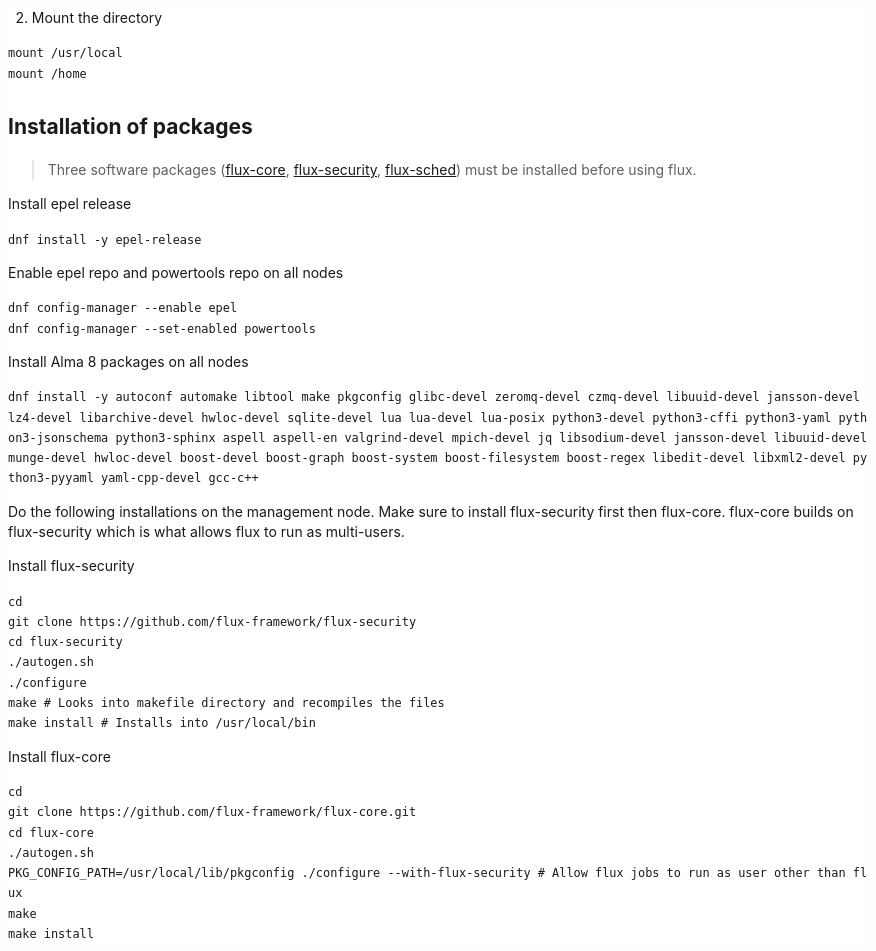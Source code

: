 
2.  Mount the directory
```    
mount /usr/local
mount /home
```


## Installation of packages
>Three software packages ([flux-core](https://flux-framework.readthedocs.io/projects/flux-core/en/latest/index.html), [flux-security](https://flux-framework.readthedocs.io/projects/flux-security/en/latest/index.html), [flux-sched](https://github.com/flux-framework/flux-sched)) must be installed before using flux.

Install epel release
```
dnf install -y epel-release
```

Enable epel repo and powertools repo on all nodes
```
dnf config-manager --enable epel
dnf config-manager --set-enabled powertools
```

Install Alma 8 packages on all nodes
```
dnf install -y autoconf automake libtool make pkgconfig glibc-devel zeromq-devel czmq-devel libuuid-devel jansson-devel lz4-devel libarchive-devel hwloc-devel sqlite-devel lua lua-devel lua-posix python3-devel python3-cffi python3-yaml python3-jsonschema python3-sphinx aspell aspell-en valgrind-devel mpich-devel jq libsodium-devel jansson-devel libuuid-devel munge-devel hwloc-devel boost-devel boost-graph boost-system boost-filesystem boost-regex libedit-devel libxml2-devel python3-pyyaml yaml-cpp-devel gcc-c++
```

Do the following installations on the management node. Make sure to install flux-security first then flux-core. flux-core builds on flux-security which is what allows flux to run as multi-users.

Install flux-security
```
cd
git clone https://github.com/flux-framework/flux-security
cd flux-security
./autogen.sh
./configure
make # Looks into makefile directory and recompiles the files
make install # Installs into /usr/local/bin
```

Install flux-core
```
cd
git clone https://github.com/flux-framework/flux-core.git
cd flux-core
./autogen.sh
PKG_CONFIG_PATH=/usr/local/lib/pkgconfig ./configure --with-flux-security # Allow flux jobs to run as user other than flux
make
make install
```
